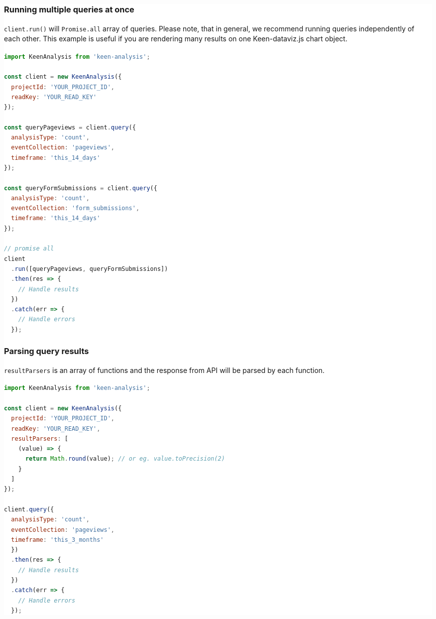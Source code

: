 ### Running multiple queries at once

`client.run()` will `Promise.all` array of queries.
Please note, that in general, we recommend running queries independently of each other.
This example is useful if you are rendering many results on one Keen-dataviz.js chart object.

```javascript
import KeenAnalysis from 'keen-analysis';

const client = new KeenAnalysis({
  projectId: 'YOUR_PROJECT_ID',
  readKey: 'YOUR_READ_KEY'
});

const queryPageviews = client.query({
  analysisType: 'count',
  eventCollection: 'pageviews',
  timeframe: 'this_14_days'
});

const queryFormSubmissions = client.query({
  analysisType: 'count',
  eventCollection: 'form_submissions',
  timeframe: 'this_14_days'
});

// promise all
client
  .run([queryPageviews, queryFormSubmissions])
  .then(res => {
    // Handle results
  })
  .catch(err => {
    // Handle errors
  });
```

### Parsing query results

`resultParsers` is an array of functions and the response from API will be parsed by each function.

```javascript
import KeenAnalysis from 'keen-analysis';

const client = new KeenAnalysis({
  projectId: 'YOUR_PROJECT_ID',
  readKey: 'YOUR_READ_KEY',
  resultParsers: [
    (value) => {
      return Math.round(value); // or eg. value.toPrecision(2)
    }
  ]
});

client.query({
  analysisType: 'count',
  eventCollection: 'pageviews',
  timeframe: 'this_3_months'
  })
  .then(res => {
    // Handle results
  })
  .catch(err => {
    // Handle errors
  });
```